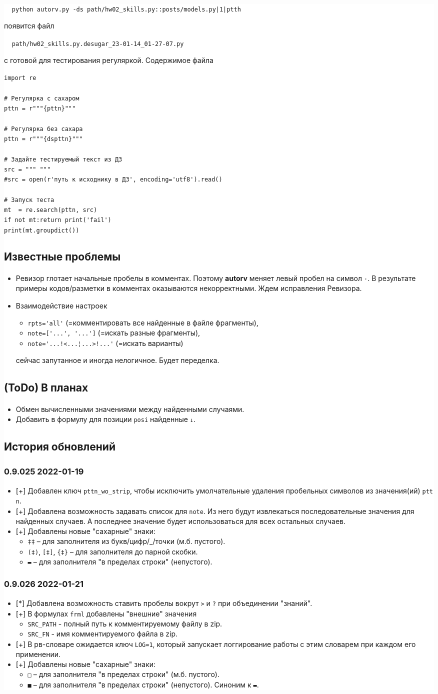     `python autorv.py -ds path/hw02_skills.py::posts/models.py|1|ptth`

появится файл

    `path/hw02_skills.py.desugar_23-01-14_01-27-07.py`

с готовой для тестирования регуляркой. Содержимое файла
```
import re

# Регулярка c сахаром
pttn = r"""{pttn}"""

# Регулярка без сахара
pttn = r"""{dspttn}"""

# Задайте тестируемый текст из ДЗ
src = """ """ 
#src = open(r'путь к исходнику в ДЗ', encoding='utf8').read()

# Запуск теста
mt  = re.search(pttn, src)
if not mt:return print('fail')
print(mt.groupdict())
```

## Известные проблемы
- Ревизор глотает начальные пробелы в комментах. Поэтому **autorv** меняет левый пробел на символ `·`. В результате примеры кодов/разметки в комментах оказываются некорректными. Ждем исправления Ревизора.
- Взаимодействие настроек 
  - `rpts='all'` (=комментировать все найденные в файле фрагменты),
  - `note=['...', '...']` (=искать разные фрагменты),
  - `note='...!<...¦...>!...'` (=искать варианты)

  сейчас запутанное и иногда нелогичное. Будет переделка.

## (ToDo) В планах
- Обмен вычисленными значениями между найденными случаями.
- Добавить в формулу для позиции `posi` найденные `↓`.

## История обновлений
### 0.9.025 2022-01-19
- [+] Добавлен ключ `pttn_wo_strip`, чтобы исключить умолчательные удаления пробельных символов из значения(ий) `pttn`.
- [+] Добавлена возможность задавать список для `note`. Из него будут извлекаться последовательные значения для найденных случаев. А последнее значение будет использоваться для всех остальных случаев.
- [+] Добавлены новые "сахарные" знаки:
  - `‡‡` – для заполнителя из букв/цифр/_/точки (м.б. пустого).
  - `(‡)`, `[‡]`, `{‡}` – для заполнителя до парной скобки.
  - `▬` – для заполнителя "в пределах строки" (непустого).
### 0.9.026 2022-01-21
- [*] Добавлена возможность ставить пробелы вокрут `>` и `?` при объединении "знаний".
- [+] В формулах `frml` добавлены "внешние" значения
  - `SRC_PATH` - полный путь к комментируемому файлу в zip.
  - `SRC_FN` - имя комментируемого файла в zip.
- [+] В рв-словаре ожидается ключ `LOG=1`, который запускает логгирование работы с этим словарем при каждом его применении.
- [+] Добавлены новые "сахарные" знаки:
  - `□` – для заполнителя "в пределах строки" (м.б. пустого).
  - `■` – для заполнителя "в пределах строки" (непустого). Синоним к `▬`.